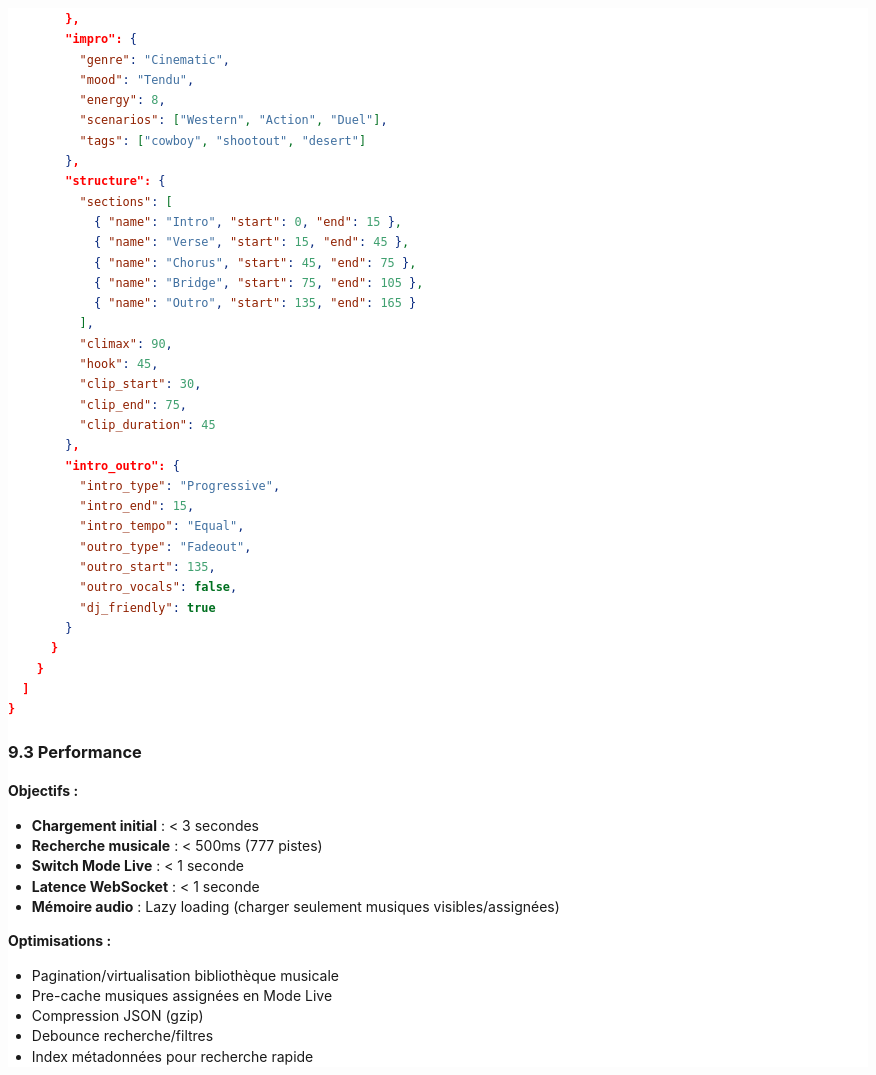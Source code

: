 ```json
        },
        "impro": {
          "genre": "Cinematic",
          "mood": "Tendu",
          "energy": 8,
          "scenarios": ["Western", "Action", "Duel"],
          "tags": ["cowboy", "shootout", "desert"]
        },
        "structure": {
          "sections": [
            { "name": "Intro", "start": 0, "end": 15 },
            { "name": "Verse", "start": 15, "end": 45 },
            { "name": "Chorus", "start": 45, "end": 75 },
            { "name": "Bridge", "start": 75, "end": 105 },
            { "name": "Outro", "start": 135, "end": 165 }
          ],
          "climax": 90,
          "hook": 45,
          "clip_start": 30,
          "clip_end": 75,
          "clip_duration": 45
        },
        "intro_outro": {
          "intro_type": "Progressive",
          "intro_end": 15,
          "intro_tempo": "Equal",
          "outro_type": "Fadeout",
          "outro_start": 135,
          "outro_vocals": false,
          "dj_friendly": true
        }
      }
    }
  ]
}
```

### 9.3 Performance

**Objectifs :**

- **Chargement initial** : < 3 secondes
- **Recherche musicale** : < 500ms (777 pistes)
- **Switch Mode Live** : < 1 seconde
- **Latence WebSocket** : < 1 seconde
- **Mémoire audio** : Lazy loading (charger seulement musiques visibles/assignées)

**Optimisations :**

- Pagination/virtualisation bibliothèque musicale
- Pre-cache musiques assignées en Mode Live
- Compression JSON (gzip)
- Debounce recherche/filtres
- Index métadonnées pour recherche rapide
